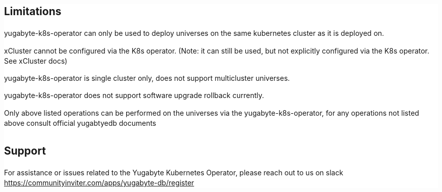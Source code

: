 ## Limitations

yugabyte-k8s-operator can only be used to deploy universes on the same kubernetes cluster as it is deployed on.

xCluster cannot be configured via the K8s operator.   (Note: it can still be used, but not explicitly configured via the K8s operator.  See xCluster docs)

yugabyte-k8s-operator is single cluster only, does not support multicluster universes. 

yugabyte-k8s-operator does not support software upgrade rollback currently.

Only above listed operations can be performed on the universes via the yugabyte-k8s-operator, for any operations not listed above consult official yugabtyedb documents 

## Support

For assistance or issues related to the Yugabyte Kubernetes Operator, please reach out to us on slack 
https://communityinviter.com/apps/yugabyte-db/register
```
